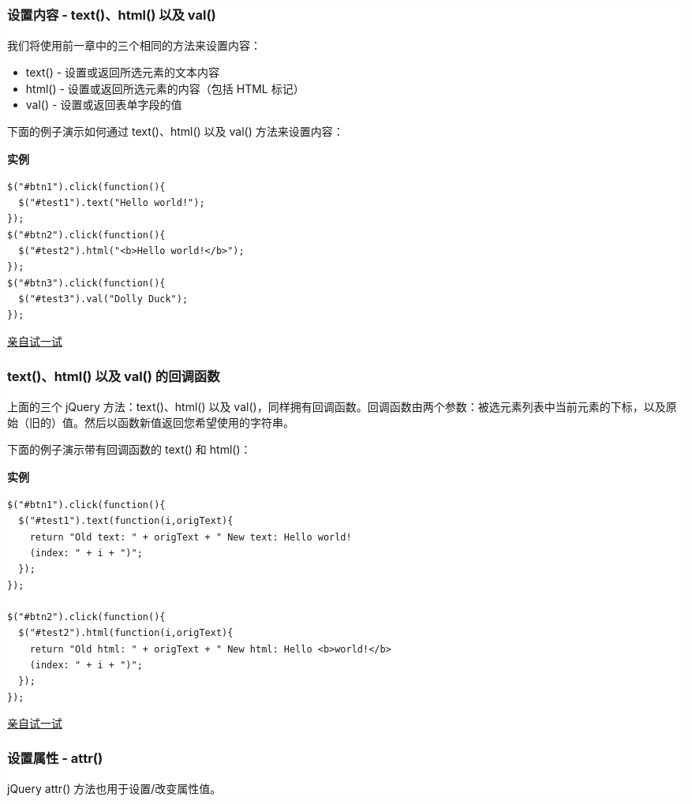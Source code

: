 ### 设置内容 - text()、html() 以及 val()

我们将使用前一章中的三个相同的方法来设置内容：

- text() - 设置或返回所选元素的文本内容
- html() - 设置或返回所选元素的内容（包括 HTML 标记）
- val() - 设置或返回表单字段的值

下面的例子演示如何通过 text()、html() 以及 val() 方法来设置内容：

**实例**

```
$("#btn1").click(function(){
  $("#test1").text("Hello world!");
});
$("#btn2").click(function(){
  $("#test2").html("<b>Hello world!</b>");
});
$("#btn3").click(function(){
  $("#test3").val("Dolly Duck");
});
```

[亲自试一试](http://www.w3school.com.cn/tiy/t.asp?f=jquery_dom_html_set)

### text()、html() 以及 val() 的回调函数

上面的三个 jQuery 方法：text()、html() 以及 val()，同样拥有回调函数。回调函数由两个参数：被选元素列表中当前元素的下标，以及原始（旧的）值。然后以函数新值返回您希望使用的字符串。

下面的例子演示带有回调函数的 text() 和 html()：

**实例**

```
$("#btn1").click(function(){
  $("#test1").text(function(i,origText){
    return "Old text: " + origText + " New text: Hello world!
    (index: " + i + ")";
  });
});

$("#btn2").click(function(){
  $("#test2").html(function(i,origText){
    return "Old html: " + origText + " New html: Hello <b>world!</b>
    (index: " + i + ")";
  });
});
```

[亲自试一试](http://www.w3school.com.cn/tiy/t.asp?f=jquery_dom_html_callback)

### 设置属性 - attr()

jQuery attr() 方法也用于设置/改变属性值。
